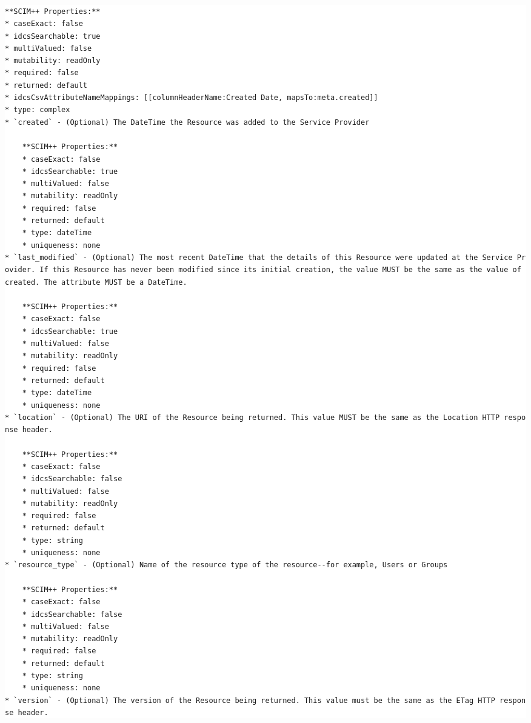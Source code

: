 	**SCIM++ Properties:**
	* caseExact: false
	* idcsSearchable: true
	* multiValued: false
	* mutability: readOnly
	* required: false
	* returned: default
	* idcsCsvAttributeNameMappings: [[columnHeaderName:Created Date, mapsTo:meta.created]]
	* type: complex
	* `created` - (Optional) The DateTime the Resource was added to the Service Provider

		**SCIM++ Properties:**
		* caseExact: false
		* idcsSearchable: true
		* multiValued: false
		* mutability: readOnly
		* required: false
		* returned: default
		* type: dateTime
		* uniqueness: none
	* `last_modified` - (Optional) The most recent DateTime that the details of this Resource were updated at the Service Provider. If this Resource has never been modified since its initial creation, the value MUST be the same as the value of created. The attribute MUST be a DateTime.

		**SCIM++ Properties:**
		* caseExact: false
		* idcsSearchable: true
		* multiValued: false
		* mutability: readOnly
		* required: false
		* returned: default
		* type: dateTime
		* uniqueness: none
	* `location` - (Optional) The URI of the Resource being returned. This value MUST be the same as the Location HTTP response header.

		**SCIM++ Properties:**
		* caseExact: false
		* idcsSearchable: false
		* multiValued: false
		* mutability: readOnly
		* required: false
		* returned: default
		* type: string
		* uniqueness: none
	* `resource_type` - (Optional) Name of the resource type of the resource--for example, Users or Groups

		**SCIM++ Properties:**
		* caseExact: false
		* idcsSearchable: false
		* multiValued: false
		* mutability: readOnly
		* required: false
		* returned: default
		* type: string
		* uniqueness: none
	* `version` - (Optional) The version of the Resource being returned. This value must be the same as the ETag HTTP response header.
